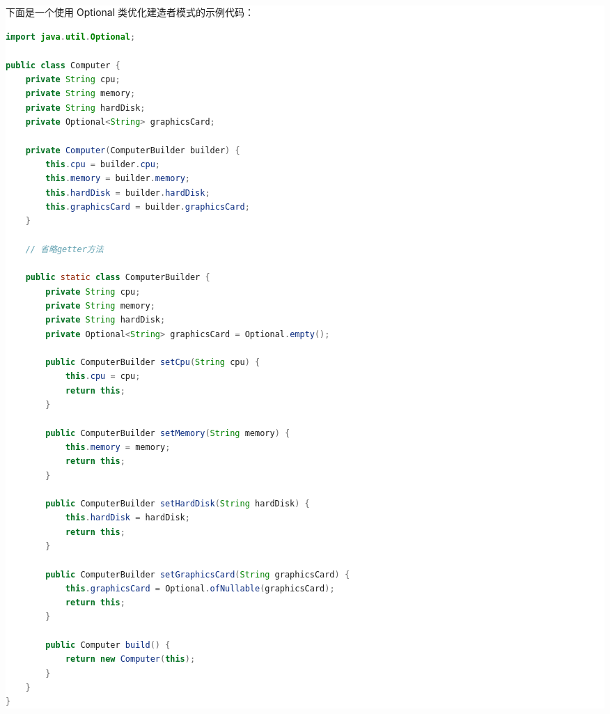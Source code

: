 下面是一个使用 Optional 类优化建造者模式的示例代码：

```java
import java.util.Optional;

public class Computer {
    private String cpu;
    private String memory;
    private String hardDisk;
    private Optional<String> graphicsCard;

    private Computer(ComputerBuilder builder) {
        this.cpu = builder.cpu;
        this.memory = builder.memory;
        this.hardDisk = builder.hardDisk;
        this.graphicsCard = builder.graphicsCard;
    }

    // 省略getter方法

    public static class ComputerBuilder {
        private String cpu;
        private String memory;
        private String hardDisk;
        private Optional<String> graphicsCard = Optional.empty();

        public ComputerBuilder setCpu(String cpu) {
            this.cpu = cpu;
            return this;
        }

        public ComputerBuilder setMemory(String memory) {
            this.memory = memory;
            return this;
        }

        public ComputerBuilder setHardDisk(String hardDisk) {
            this.hardDisk = hardDisk;
            return this;
        }

        public ComputerBuilder setGraphicsCard(String graphicsCard) {
            this.graphicsCard = Optional.ofNullable(graphicsCard);
            return this;
        }

        public Computer build() {
            return new Computer(this);
        }
    }
}
```
